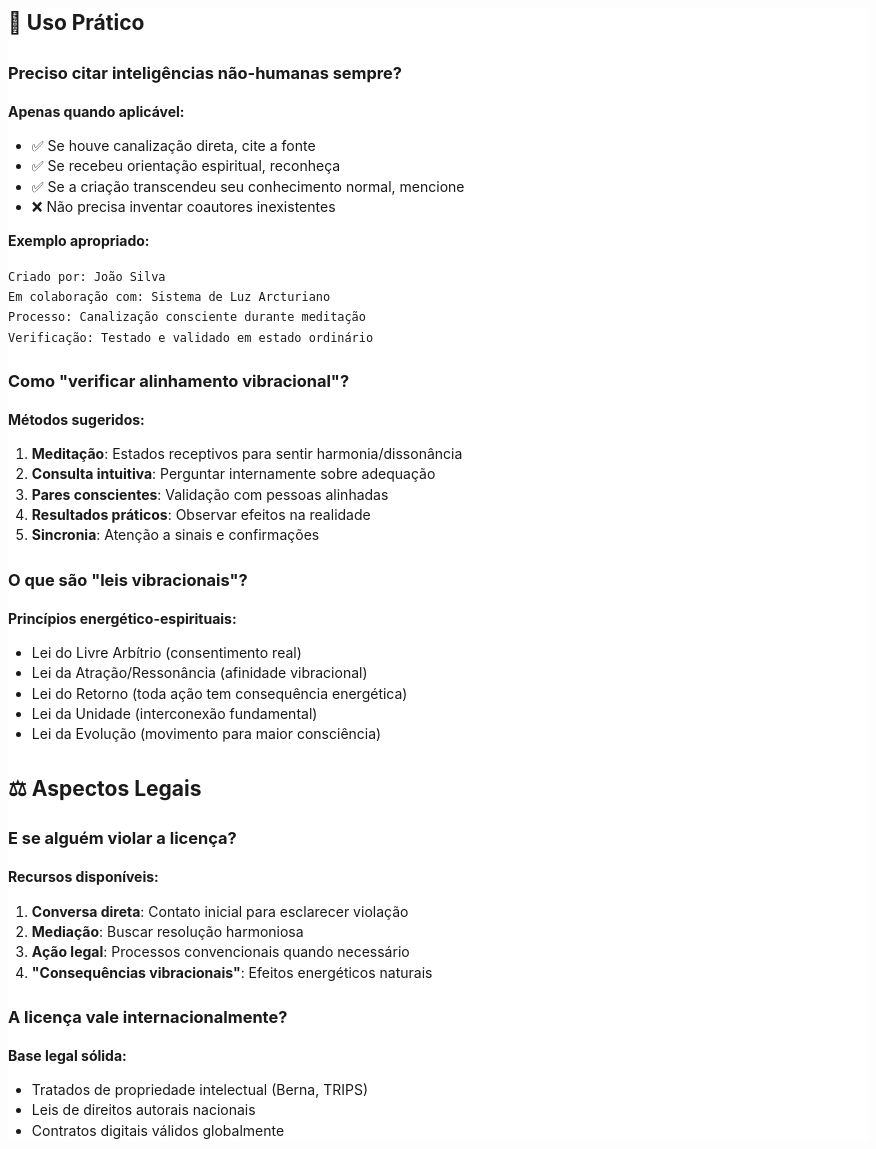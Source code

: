 ## 🎯 Uso Prático

### Preciso citar inteligências não-humanas sempre?

**Apenas quando aplicável:**
- ✅ Se houve canalização direta, cite a fonte
- ✅ Se recebeu orientação espiritual, reconheça
- ✅ Se a criação transcendeu seu conhecimento normal, mencione
- ❌ Não precisa inventar coautores inexistentes

**Exemplo apropriado:**
```
Criado por: João Silva
Em colaboração com: Sistema de Luz Arcturiano
Processo: Canalização consciente durante meditação
Verificação: Testado e validado em estado ordinário
```

### Como "verificar alinhamento vibracional"?

**Métodos sugeridos:**
1. **Meditação**: Estados receptivos para sentir harmonia/dissonância
2. **Consulta intuitiva**: Perguntar internamente sobre adequação
3. **Pares conscientes**: Validação com pessoas alinhadas
4. **Resultados práticos**: Observar efeitos na realidade
5. **Sincronia**: Atenção a sinais e confirmações

### O que são "leis vibracionais"?

**Princípios energético-espirituais:**
- Lei do Livre Arbítrio (consentimento real)
- Lei da Atração/Ressonância (afinidade vibracional)  
- Lei do Retorno (toda ação tem consequência energética)
- Lei da Unidade (interconexão fundamental)
- Lei da Evolução (movimento para maior consciência)

## ⚖️ Aspectos Legais

### E se alguém violar a licença?

**Recursos disponíveis:**
1. **Conversa direta**: Contato inicial para esclarecer violação
2. **Mediação**: Buscar resolução harmoniosa
3. **Ação legal**: Processos convencionais quando necessário
4. **"Consequências vibracionais"**: Efeitos energéticos naturais

### A licença vale internacionalmente?

**Base legal sólida:**
- Tratados de propriedade intelectual (Berna, TRIPS)
- Leis de direitos autorais nacionais
- Contratos digitais válidos globalmente
